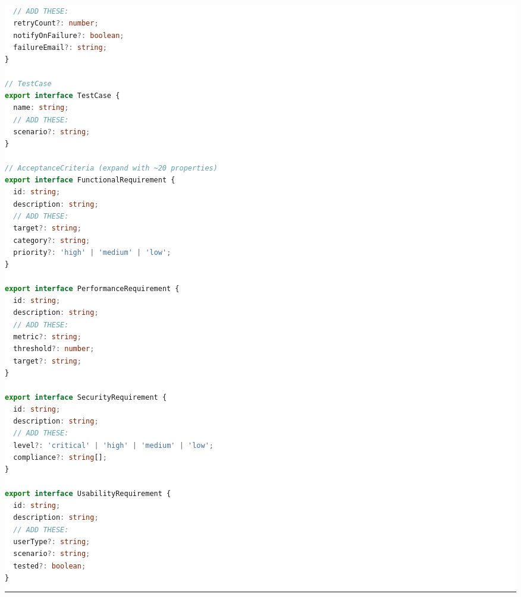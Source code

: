 ```typescript
  // ADD THESE:
  retryCount?: number;
  notifyOnFailure?: boolean;
  failureEmail?: string;
}

// TestCase
export interface TestCase {
  name: string;
  // ADD THESE:
  scenario?: string;
}

// AcceptanceCriteria (expand with ~20 properties)
export interface FunctionalRequirement {
  id: string;
  description: string;
  // ADD THESE:
  target?: string;
  category?: string;
  priority?: 'high' | 'medium' | 'low';
}

export interface PerformanceRequirement {
  id: string;
  description: string;
  // ADD THESE:
  metric?: string;
  threshold?: number;
  target?: string;
}

export interface SecurityRequirement {
  id: string;
  description: string;
  // ADD THESE:
  level?: 'critical' | 'high' | 'medium' | 'low';
  compliance?: string[];
}

export interface UsabilityRequirement {
  id: string;
  description: string;
  // ADD THESE:
  userType?: string;
  scenario?: string;
  tested?: boolean;
}
```

---
